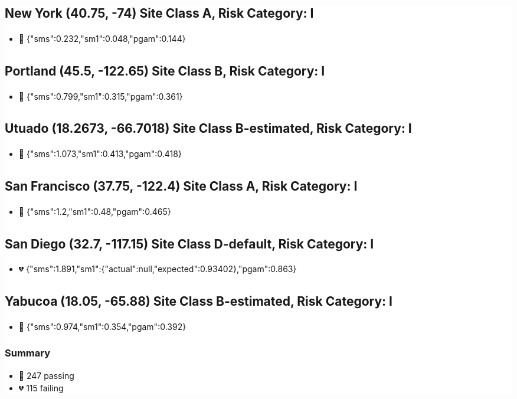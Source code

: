 ## New York (40.75, -74) Site Class A, Risk Category: I
 - :green_heart: {"sms":0.232,"sm1":0.048,"pgam":0.144}

## Portland (45.5, -122.65) Site Class B, Risk Category: I
 - :green_heart: {"sms":0.799,"sm1":0.315,"pgam":0.361}

## Utuado (18.2673, -66.7018) Site Class B-estimated, Risk Category: I
 - :green_heart: {"sms":1.073,"sm1":0.413,"pgam":0.418}

## San Francisco (37.75, -122.4) Site Class A, Risk Category: I
 - :green_heart: {"sms":1.2,"sm1":0.48,"pgam":0.465}

## San Diego (32.7, -117.15) Site Class D-default, Risk Category: I
 - :broken_heart: {"sms":1.891,"sm1":{"actual":null,"expected":0.93402},"pgam":0.863}

## Yabucoa (18.05, -65.88) Site Class B-estimated, Risk Category: I
 - :green_heart: {"sms":0.974,"sm1":0.354,"pgam":0.392}


### Summary
 - :green_heart: 247 passing
 - :broken_heart: 115 failing
